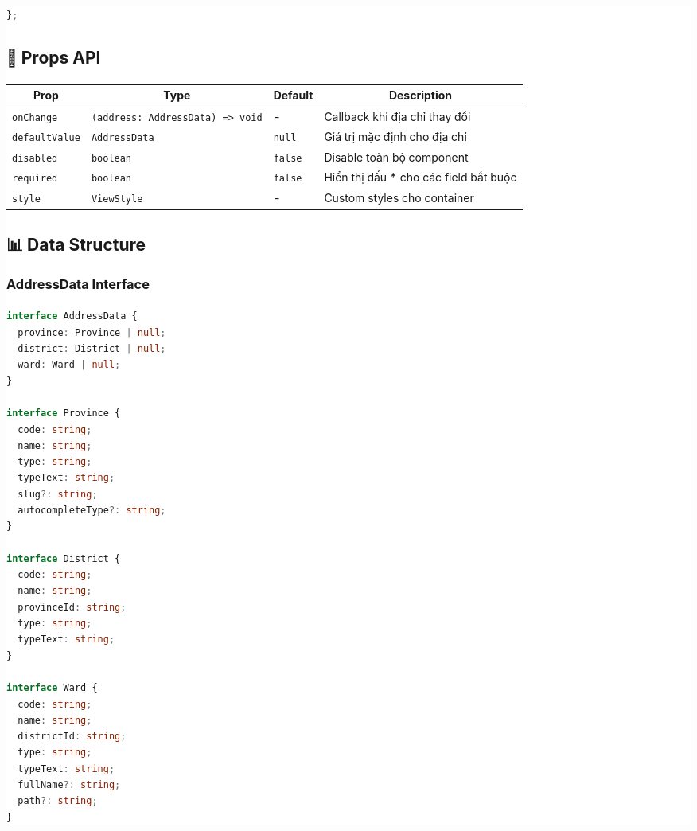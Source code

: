 ```typescript
};
```

## 🔧 **Props API**

| Prop | Type | Default | Description |
|------|------|---------|-------------|
| `onChange` | `(address: AddressData) => void` | - | Callback khi địa chỉ thay đổi |
| `defaultValue` | `AddressData` | `null` | Giá trị mặc định cho địa chỉ |
| `disabled` | `boolean` | `false` | Disable toàn bộ component |
| `required` | `boolean` | `false` | Hiển thị dấu * cho các field bắt buộc |
| `style` | `ViewStyle` | - | Custom styles cho container |

## 📊 **Data Structure**

### AddressData Interface

```typescript
interface AddressData {
  province: Province | null;
  district: District | null;
  ward: Ward | null;
}

interface Province {
  code: string;
  name: string;
  type: string;
  typeText: string;
  slug?: string;
  autocompleteType?: string;
}

interface District {
  code: string;
  name: string;
  provinceId: string;
  type: string;
  typeText: string;
}

interface Ward {
  code: string;
  name: string;
  districtId: string;
  type: string;
  typeText: string;
  fullName?: string;
  path?: string;
}
```
